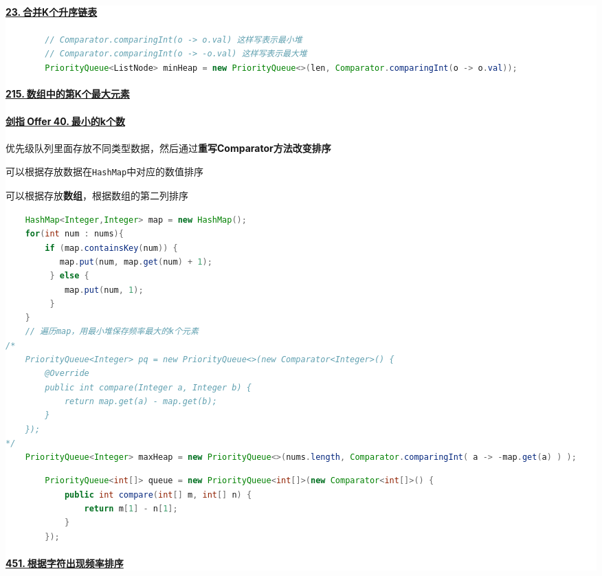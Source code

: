 #### [23. 合并K个升序链表](https://leetcode-cn.com/problems/merge-k-sorted-lists/)

```java
        // Comparator.comparingInt(o -> o.val) 这样写表示最小堆
        // Comparator.comparingInt(o -> -o.val) 这样写表示最大堆
        PriorityQueue<ListNode> minHeap = new PriorityQueue<>(len, Comparator.comparingInt(o -> o.val));
```

#### [215. 数组中的第K个最大元素](https://leetcode-cn.com/problems/kth-largest-element-in-an-array/)

#### [剑指 Offer 40. 最小的k个数](https://leetcode-cn.com/problems/zui-xiao-de-kge-shu-lcof/)

优先级队列里面存放不同类型数据，然后通过**重写Comparator方法改变排序**

可以根据存放数据在`HashMap`中对应的数值排序

可以根据存放**数组**，根据数组的第二列排序

```java
    HashMap<Integer,Integer> map = new HashMap();
    for(int num : nums){
        if (map.containsKey(num)) {
           map.put(num, map.get(num) + 1);
         } else {
            map.put(num, 1);
         }
    }
    // 遍历map，用最小堆保存频率最大的k个元素
/*
    PriorityQueue<Integer> pq = new PriorityQueue<>(new Comparator<Integer>() {
        @Override
        public int compare(Integer a, Integer b) {
            return map.get(a) - map.get(b);
        }
    });
*/    
    PriorityQueue<Integer> maxHeap = new PriorityQueue<>(nums.length, Comparator.comparingInt( a -> -map.get(a) ) );
```

```java
        PriorityQueue<int[]> queue = new PriorityQueue<int[]>(new Comparator<int[]>() {
            public int compare(int[] m, int[] n) {
                return m[1] - n[1];
            }
        });
```

#### [451. 根据字符出现频率排序](https://leetcode-cn.com/problems/sort-characters-by-frequency/)  
